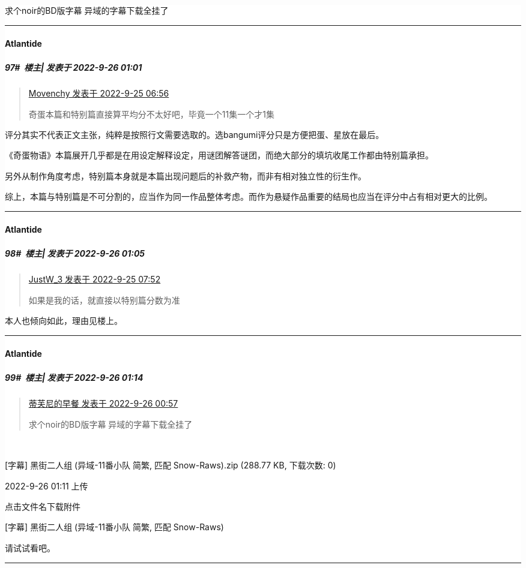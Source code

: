 求个noir的BD版字幕 异域的字幕下载全挂了

*****

####  Atlantide  
##### 97#         楼主| 发表于 2022-9-26 01:01

<blockquote><a href="httphttps://bbs.saraba1st.com/2b/forum.php?mod=redirect&amp;goto=findpost&amp;pid=57637881&amp;ptid=2096473" target="_blank">Movenchy 发表于 2022-9-25 06:56</a>

奇蛋本篇和特别篇直接算平均分不太好吧，毕竟一个11集一个才1集</blockquote>
评分其实不代表正文主张，纯粹是按照行文需要选取的。选bangumi评分只是方便把蛋、星放在最后。

《奇蛋物语》本篇展开几乎都是在用设定解释设定，用谜团解答谜团，而绝大部分的填坑收尾工作都由特别篇承担。

另外从制作角度考虑，特别篇本身就是本篇出现问题后的补救产物，而非有相对独立性的衍生作。

综上，本篇与特别篇是不可分割的，应当作为同一作品整体考虑。而作为悬疑作品重要的结局也应当在评分中占有相对更大的比例。



*****

####  Atlantide  
##### 98#         楼主| 发表于 2022-9-26 01:05

<blockquote><a href="httphttps://bbs.saraba1st.com/2b/forum.php?mod=redirect&amp;goto=findpost&amp;pid=57638000&amp;ptid=2096473" target="_blank">JustW_3 发表于 2022-9-25 07:52</a>

如果是我的话，就直接以特别篇分数为准</blockquote>
本人也倾向如此，理由见楼上。



*****

####  Atlantide  
##### 99#         楼主| 发表于 2022-9-26 01:14

<blockquote><a href="httphttps://bbs.saraba1st.com/2b/forum.php?mod=redirect&amp;goto=findpost&amp;pid=57649495&amp;ptid=2096473" target="_blank">蒂芙尼的早餐 发表于 2022-9-26 00:57</a>

求个noir的BD版字幕 异域的字幕下载全挂了</blockquote>

<img alt="" border="0" class="vm" src="https://static.saraba1st.com/image/filetype/zip.gif" referrerpolicy="no-referrer">

[字幕] 黑街二人组 (异域-11番小队 简繁, 匹配 Snow-Raws).zip
(288.77 KB, 下载次数: 0)

2022-9-26 01:11 上传

点击文件名下载附件

[字幕] 黑街二人组 (异域-11番小队 简繁, 匹配 Snow-Raws)

请试试看吧。



*****
